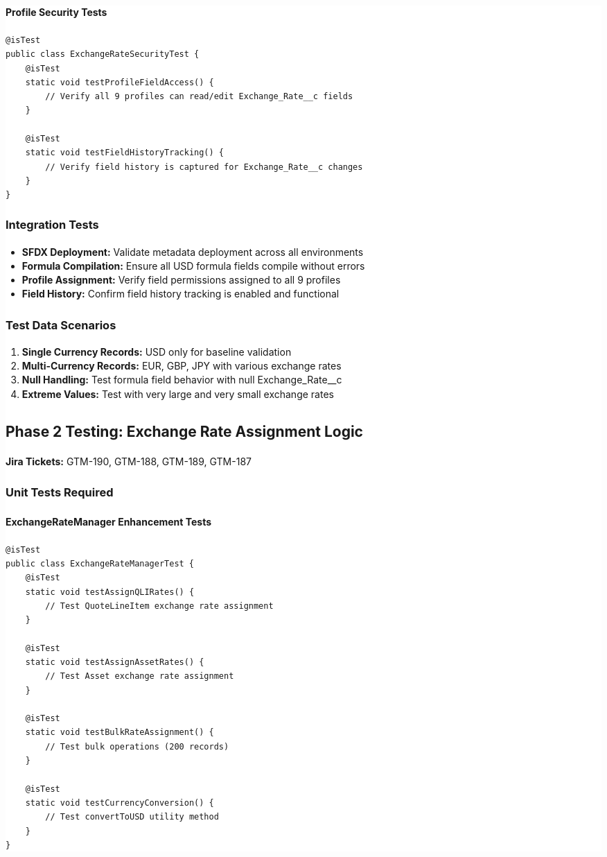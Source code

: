 #### Profile Security Tests
```apex
@isTest
public class ExchangeRateSecurityTest {
    @isTest
    static void testProfileFieldAccess() {
        // Verify all 9 profiles can read/edit Exchange_Rate__c fields
    }
    
    @isTest
    static void testFieldHistoryTracking() {
        // Verify field history is captured for Exchange_Rate__c changes
    }
}
```

### Integration Tests
- **SFDX Deployment:** Validate metadata deployment across all environments
- **Formula Compilation:** Ensure all USD formula fields compile without errors
- **Profile Assignment:** Verify field permissions assigned to all 9 profiles
- **Field History:** Confirm field history tracking is enabled and functional

### Test Data Scenarios
1. **Single Currency Records:** USD only for baseline validation
2. **Multi-Currency Records:** EUR, GBP, JPY with various exchange rates
3. **Null Handling:** Test formula field behavior with null Exchange_Rate__c
4. **Extreme Values:** Test with very large and very small exchange rates

## Phase 2 Testing: Exchange Rate Assignment Logic

**Jira Tickets:** GTM-190, GTM-188, GTM-189, GTM-187

### Unit Tests Required

#### ExchangeRateManager Enhancement Tests
```apex
@isTest
public class ExchangeRateManagerTest {
    @isTest
    static void testAssignQLIRates() {
        // Test QuoteLineItem exchange rate assignment
    }
    
    @isTest
    static void testAssignAssetRates() {
        // Test Asset exchange rate assignment
    }
    
    @isTest
    static void testBulkRateAssignment() {
        // Test bulk operations (200 records)
    }
    
    @isTest
    static void testCurrencyConversion() {
        // Test convertToUSD utility method
    }
}
```
